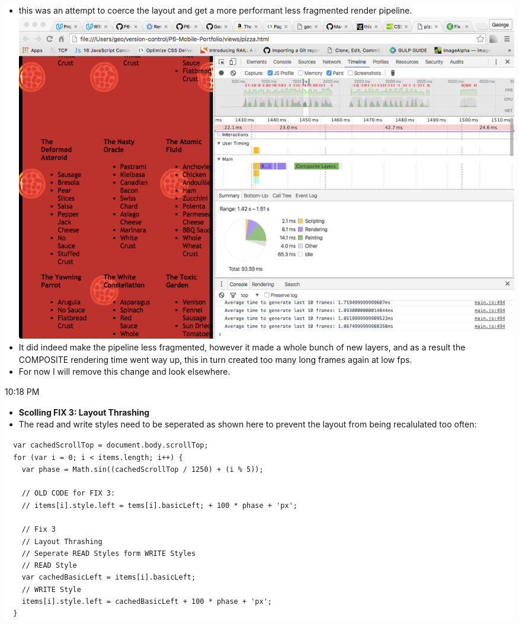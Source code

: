 - this was an attempt to coerce the layout and get a more performant less fragmented  render pipeline. ![Image of TempChange1](https://github.com/Geosynchronous/P6-Mobile-Portfolio/blob/master/timelines/Scroll_TempChange1.png)
- It did indeed make the pipeline less fragmented, however it made a whole bunch of new layers, and as a result the COMPOSITE rendering time went way up, this in turn created too many long frames again at low fps.
- For now I will remove this change and look elsewhere.

10:18 PM

- **Scolling FIX 3: Layout Thrashing**
- The read and write styles need to be seperated as shown here to prevent the layout from being recalulated too often:
```
  var cachedScrollTop = document.body.scrollTop;
  for (var i = 0; i < items.length; i++) {
    var phase = Math.sin((cachedScrollTop / 1250) + (i % 5));

    // OLD CODE for FIX 3:
    // items[i].style.left = tems[i].basicLeft; + 100 * phase + 'px';

    // Fix 3
    // Layout Thrashing
    // Seperate READ Styles form WRITE Styles
    // READ Style
    var cachedBasicLeft = items[i].basicLeft;
    // WRITE Style
    items[i].style.left = cachedBasicLeft + 100 * phase + 'px';
  }
```
